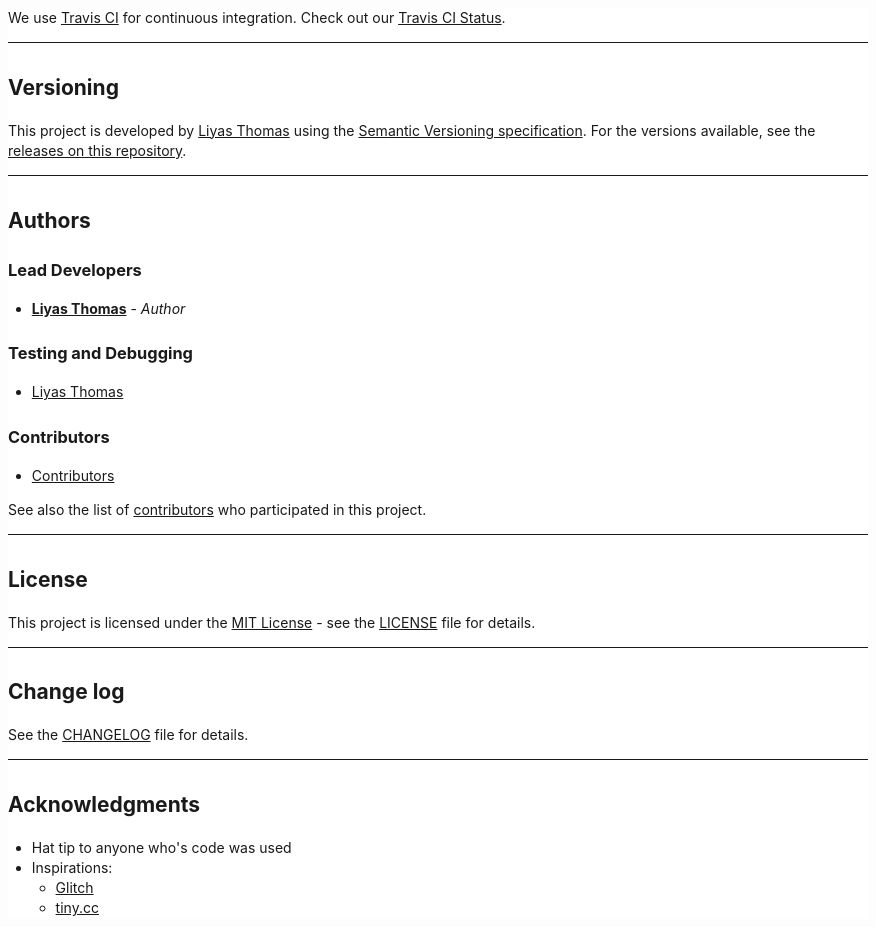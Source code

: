 We use [Travis CI](https://travis-ci.com) for continuous integration. Check out our [Travis CI Status](https://travis-ci.org/liyasthomas/mnmlurl).

---

## Versioning

This project is developed by [Liyas Thomas](https://github.com/liyasthomas) using the [Semantic Versioning specification](https://semver.org). For the versions available, see the [releases on this repository](https://github.com/liyasthomas/mnmlurl/releases).

---

## Authors

### Lead Developers
* [**Liyas Thomas**](https://github.com/liyasthomas) - *Author*

### Testing and Debugging
* [Liyas Thomas](https://github.com/liyasthomas)

### Contributors
* [Contributors](https://github.com/liyasthomas/mnmlurl/graphs/contributors)

See also the list of [contributors](https://github.com/liyasthomas/mnmlurl/graphs/contributors) who participated in this project.

---

## License

This project is licensed under the [MIT License](https://opensource.org/licenses/MIT) - see the [LICENSE](LICENSE) file for details.

---

## Change log

See the [CHANGELOG](CHANGELOG.md) file for details.

---

## Acknowledgments

* Hat tip to anyone who's code was used
* Inspirations:
	* [Glitch](https://glitch.com)
	* [tiny.cc](https://tiny.cc)
